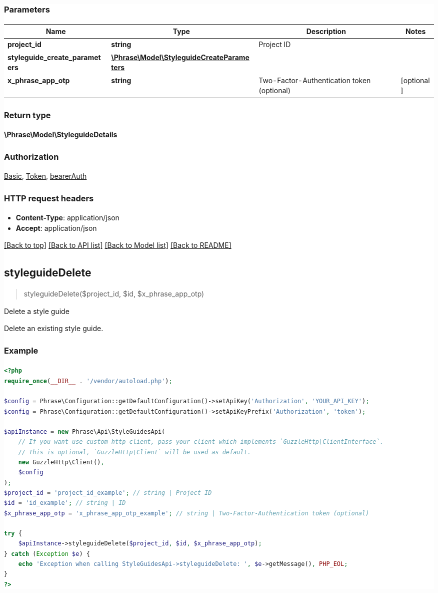 ### Parameters


Name | Type | Description  | Notes
------------- | ------------- | ------------- | -------------
 **project_id** | **string**| Project ID |
 **styleguide_create_parameters** | [**\Phrase\Model\StyleguideCreateParameters**](../Model/StyleguideCreateParameters.md)|  |
 **x_phrase_app_otp** | **string**| Two-Factor-Authentication token (optional) | [optional]

### Return type

[**\Phrase\Model\StyleguideDetails**](../Model/StyleguideDetails.md)

### Authorization

[Basic](../../README.md#Basic), [Token](../../README.md#Token), [bearerAuth](../../README.md#bearerAuth)

### HTTP request headers

- **Content-Type**: application/json
- **Accept**: application/json

[[Back to top]](#) [[Back to API list]](../../README.md#documentation-for-api-endpoints)
[[Back to Model list]](../../README.md#documentation-for-models)
[[Back to README]](../../README.md)


## styleguideDelete

> styleguideDelete($project_id, $id, $x_phrase_app_otp)

Delete a style guide

Delete an existing style guide.

### Example

```php
<?php
require_once(__DIR__ . '/vendor/autoload.php');

$config = Phrase\Configuration::getDefaultConfiguration()->setApiKey('Authorization', 'YOUR_API_KEY');
$config = Phrase\Configuration::getDefaultConfiguration()->setApiKeyPrefix('Authorization', 'token');

$apiInstance = new Phrase\Api\StyleGuidesApi(
    // If you want use custom http client, pass your client which implements `GuzzleHttp\ClientInterface`.
    // This is optional, `GuzzleHttp\Client` will be used as default.
    new GuzzleHttp\Client(),
    $config
);
$project_id = 'project_id_example'; // string | Project ID
$id = 'id_example'; // string | ID
$x_phrase_app_otp = 'x_phrase_app_otp_example'; // string | Two-Factor-Authentication token (optional)

try {
    $apiInstance->styleguideDelete($project_id, $id, $x_phrase_app_otp);
} catch (Exception $e) {
    echo 'Exception when calling StyleGuidesApi->styleguideDelete: ', $e->getMessage(), PHP_EOL;
}
?>
```